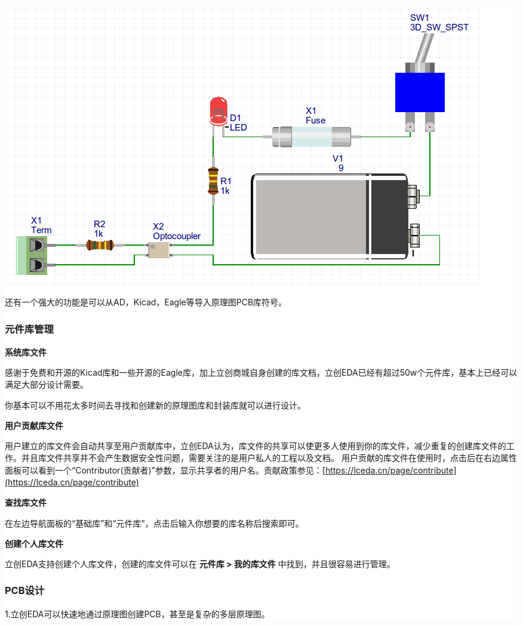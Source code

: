 ![](images/203_Introduction_Schematic3D.png)

还有一个强大的功能是可以从AD，Kicad，Eagle等导入原理图PCB库符号。

### 元件库管理

**系统库文件**

感谢于免费和开源的Kicad库和一些开源的Eagle库，加上立创商城自身创建的库文档，立创EDA已经有超过50w个元件库，基本上已经可以满足大部分设计需要。

你基本可以不用花太多时间去寻找和创建新的原理图库和封装库就可以进行设计。

**用户贡献库文件**

用户建立的库文件会自动共享至用户贡献库中，立创EDA认为，库文件的共享可以使更多人使用到你的库文件，减少重复的创建库文件的工作。并且库文件共享并不会产生数据安全性问题，需要关注的是用户私人的工程以及文档。
用户贡献的库文件在使用时，点击后在右边属性面板可以看到一个“Contributor(贡献者)”参数，显示共享者的用户名。贡献政策参见：[https://lceda.cn/page/contribute](https://lceda.cn/page/contribute)

**查找库文件**

在左边导航面板的“基础库”和“元件库”，点击后输入你想要的库名称后搜索即可。

**创建个人库文件**

立创EDA支持创建个人库文件，创建的库文件可以在 **元件库 > 我的库文件** 中找到，并且很容易进行管理。
​

### PCB设计

1.立创EDA可以快速地通过原理图创建PCB，甚至是复杂的多层原理图。
